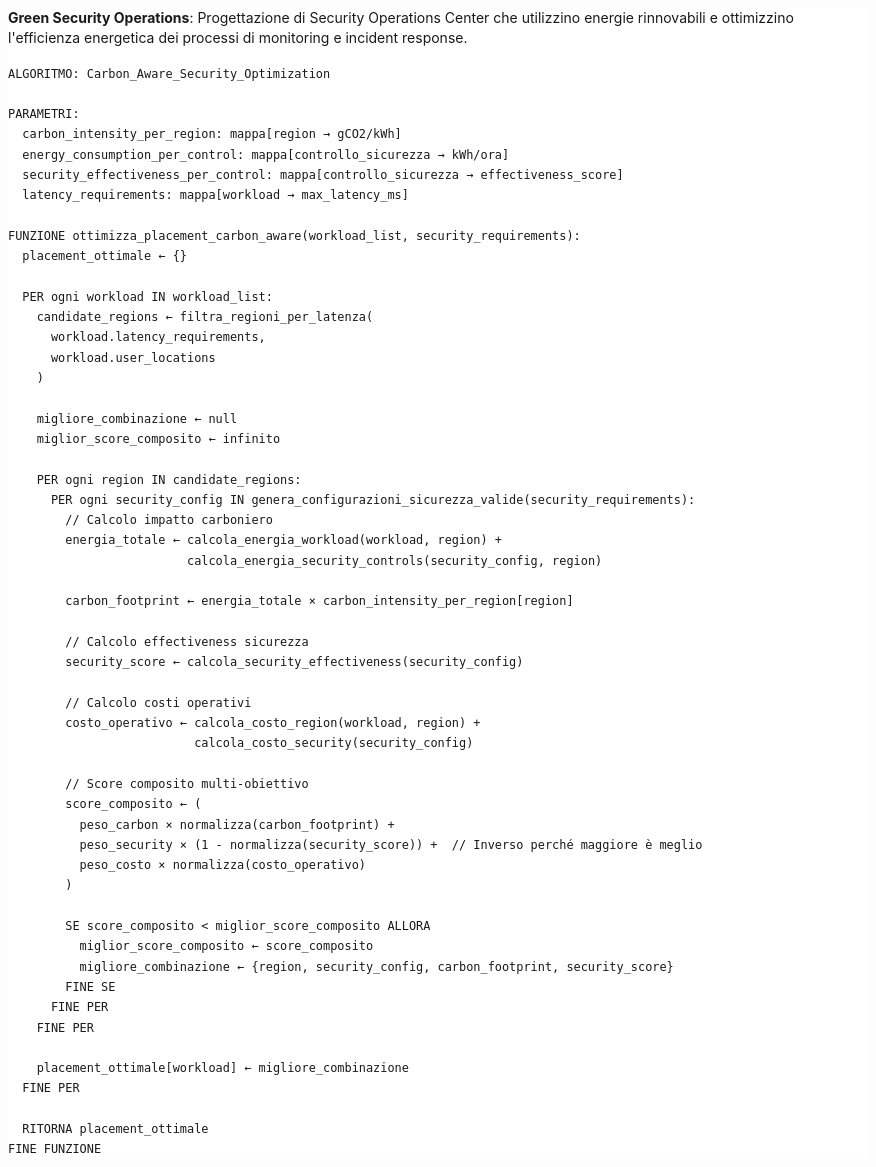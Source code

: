 **Green Security Operations**: Progettazione di Security Operations Center che utilizzino energie rinnovabili e ottimizzino l'efficienza energetica dei processi di monitoring e incident response.

```
ALGORITMO: Carbon_Aware_Security_Optimization

PARAMETRI:
  carbon_intensity_per_region: mappa[region → gCO2/kWh]
  energy_consumption_per_control: mappa[controllo_sicurezza → kWh/ora]
  security_effectiveness_per_control: mappa[controllo_sicurezza → effectiveness_score]
  latency_requirements: mappa[workload → max_latency_ms]

FUNZIONE ottimizza_placement_carbon_aware(workload_list, security_requirements):
  placement_ottimale ← {}
  
  PER ogni workload IN workload_list:
    candidate_regions ← filtra_regioni_per_latenza(
      workload.latency_requirements,
      workload.user_locations
    )
    
    migliore_combinazione ← null
    miglior_score_composito ← infinito
    
    PER ogni region IN candidate_regions:
      PER ogni security_config IN genera_configurazioni_sicurezza_valide(security_requirements):
        // Calcolo impatto carboniero
        energia_totale ← calcola_energia_workload(workload, region) +
                         calcola_energia_security_controls(security_config, region)
        
        carbon_footprint ← energia_totale × carbon_intensity_per_region[region]
        
        // Calcolo effectiveness sicurezza
        security_score ← calcola_security_effectiveness(security_config)
        
        // Calcolo costi operativi
        costo_operativo ← calcola_costo_region(workload, region) +
                          calcola_costo_security(security_config)
        
        // Score composito multi-obiettivo
        score_composito ← (
          peso_carbon × normalizza(carbon_footprint) +
          peso_security × (1 - normalizza(security_score)) +  // Inverso perché maggiore è meglio
          peso_costo × normalizza(costo_operativo)
        )
        
        SE score_composito < miglior_score_composito ALLORA
          miglior_score_composito ← score_composito
          migliore_combinazione ← {region, security_config, carbon_footprint, security_score}
        FINE SE
      FINE PER
    FINE PER
    
    placement_ottimale[workload] ← migliore_combinazione
  FINE PER
  
  RITORNA placement_ottimale
FINE FUNZIONE
```
